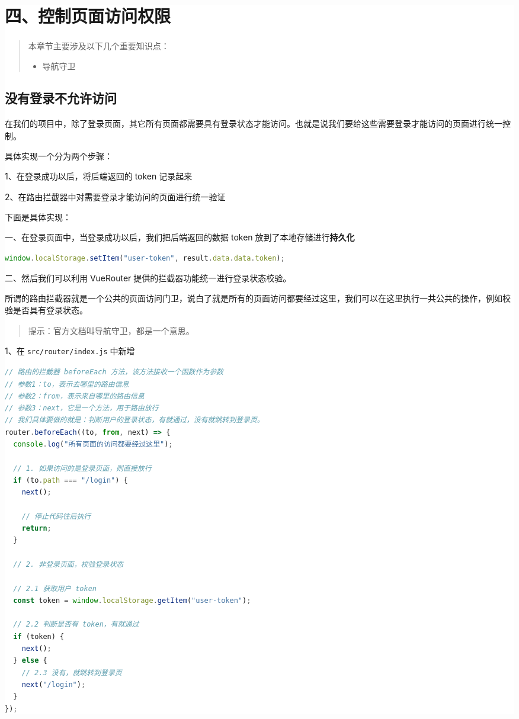 # 四、控制页面访问权限

> 本章节主要涉及以下几个重要知识点：
>
> - 导航守卫

## 没有登录不允许访问

在我们的项目中，除了登录页面，其它所有页面都需要具有登录状态才能访问。也就是说我们要给这些需要登录才能访问的页面进行统一控制。

具体实现一个分为两个步骤：

1、在登录成功以后，将后端返回的 token 记录起来

2、在路由拦截器中对需要登录才能访问的页面进行统一验证

下面是具体实现：

一、在登录页面中，当登录成功以后，我们把后端返回的数据 token 放到了本地存储进行**持久化**

```js
window.localStorage.setItem("user-token", result.data.data.token);
```

二、然后我们可以利用 VueRouter 提供的拦截器功能统一进行登录状态校验。

所谓的路由拦截器就是一个公共的页面访问门卫，说白了就是所有的页面访问都要经过这里，我们可以在这里执行一共公共的操作，例如校验是否具有登录状态。

> 提示：官方文档叫导航守卫，都是一个意思。

1、在 `src/router/index.js` 中新增

```js
// 路由的拦截器 beforeEach 方法，该方法接收一个函数作为参数
// 参数1：to，表示去哪里的路由信息
// 参数2：from，表示来自哪里的路由信息
// 参数3：next，它是一个方法，用于路由放行
// 我们具体要做的就是：判断用户的登录状态，有就通过，没有就跳转到登录页。
router.beforeEach((to, from, next) => {
  console.log("所有页面的访问都要经过这里");

  // 1. 如果访问的是登录页面，则直接放行
  if (to.path === "/login") {
    next();

    // 停止代码往后执行
    return;
  }

  // 2. 非登录页面，校验登录状态

  // 2.1 获取用户 token
  const token = window.localStorage.getItem("user-token");

  // 2.2 判断是否有 token，有就通过
  if (token) {
    next();
  } else {
    // 2.3 没有，就跳转到登录页
    next("/login");
  }
});
```
